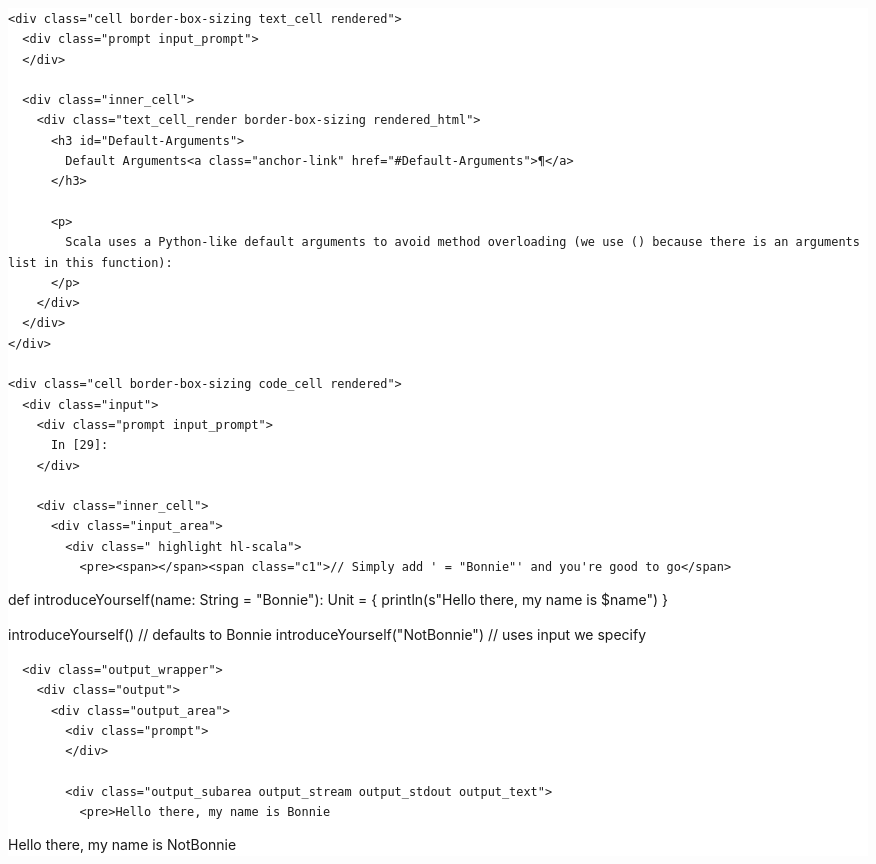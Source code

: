     <div class="cell border-box-sizing text_cell rendered">
      <div class="prompt input_prompt">
      </div>
      
      <div class="inner_cell">
        <div class="text_cell_render border-box-sizing rendered_html">
          <h3 id="Default-Arguments">
            Default Arguments<a class="anchor-link" href="#Default-Arguments">¶</a>
          </h3>
          
          <p>
            Scala uses a Python-like default arguments to avoid method overloading (we use () because there is an arguments list in this function):
          </p>
        </div>
      </div>
    </div>
    
    <div class="cell border-box-sizing code_cell rendered">
      <div class="input">
        <div class="prompt input_prompt">
          In [29]:
        </div>
        
        <div class="inner_cell">
          <div class="input_area">
            <div class=" highlight hl-scala">
              <pre><span></span><span class="c1">// Simply add ' = "Bonnie"' and you're good to go</span>
<span class="k">def</span> <span class="n">introduceYourself</span><span class="o">(</span><span class="n">name</span><span class="k">:</span> <span class="kt">String</span> <span class="o">=</span> <span class="s">"Bonnie"</span><span class="o">)</span><span class="k">:</span> <span class="kt">Unit</span> <span class="o">=</span> <span class="o">{</span>
    <span class="n">println</span><span class="o">(</span><span class="s">s"Hello there, my name is </span><span class="si">$name</span><span class="s">"</span><span class="o">)</span>
<span class="o">}</span>

<span class="n">introduceYourself</span><span class="o">()</span> <span class="c1">// defaults to Bonnie </span>
<span class="n">introduceYourself</span><span class="o">(</span><span class="s">"NotBonnie"</span><span class="o">)</span> <span class="c1">// uses input we specify</span>
</pre>
            </div>
          </div>
        </div>
      </div>
      
      <div class="output_wrapper">
        <div class="output">
          <div class="output_area">
            <div class="prompt">
            </div>
            
            <div class="output_subarea output_stream output_stdout output_text">
              <pre>Hello there, my name is Bonnie
Hello there, my name is NotBonnie
</pre>
            </div>
          </div>
          